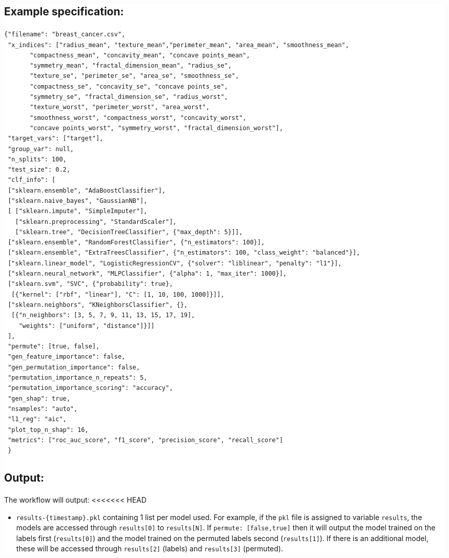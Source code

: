 ## Example specification:

```
{"filename": "breast_cancer.csv",
 "x_indices": ["radius_mean", "texture_mean","perimeter_mean", "area_mean", "smoothness_mean",
       "compactness_mean", "concavity_mean", "concave points_mean",
       "symmetry_mean", "fractal_dimension_mean", "radius_se",
       "texture_se", "perimeter_se", "area_se", "smoothness_se",
       "compactness_se", "concavity_se", "concave points_se",
       "symmetry_se", "fractal_dimension_se", "radius_worst",
       "texture_worst", "perimeter_worst", "area_worst",
       "smoothness_worst", "compactness_worst", "concavity_worst",
       "concave points_worst", "symmetry_worst", "fractal_dimension_worst"],
 "target_vars": ["target"],
 "group_var": null,
 "n_splits": 100,
 "test_size": 0.2,
 "clf_info": [
 ["sklearn.ensemble", "AdaBoostClassifier"],
 ["sklearn.naive_bayes", "GaussianNB"],
 [ ["sklearn.impute", "SimpleImputer"],
   ["sklearn.preprocessing", "StandardScaler"],
   ["sklearn.tree", "DecisionTreeClassifier", {"max_depth": 5}]],
 ["sklearn.ensemble", "RandomForestClassifier", {"n_estimators": 100}],
 ["sklearn.ensemble", "ExtraTreesClassifier", {"n_estimators": 100, "class_weight": "balanced"}],
 ["sklearn.linear_model", "LogisticRegressionCV", {"solver": "liblinear", "penalty": "l1"}],
 ["sklearn.neural_network", "MLPClassifier", {"alpha": 1, "max_iter": 1000}],
 ["sklearn.svm", "SVC", {"probability": true},
  [{"kernel": ["rbf", "linear"], "C": [1, 10, 100, 1000]}]],
 ["sklearn.neighbors", "KNeighborsClassifier", {},
  [{"n_neighbors": [3, 5, 7, 9, 11, 13, 15, 17, 19],
    "weights": ["uniform", "distance"]}]]
 ],
 "permute": [true, false],
 "gen_feature_importance": false,
 "gen_permutation_importance": false,
 "permutation_importance_n_repeats": 5,
 "permutation_importance_scoring": "accuracy",
 "gen_shap": true,
 "nsamples": "auto",
 "l1_reg": "aic",
 "plot_top_n_shap": 16,
 "metrics": ["roc_auc_score", "f1_score", "precision_score", "recall_score"]
 }
```

## Output:
The workflow will output:
<<<<<<< HEAD
- `results-{timestamp}.pkl` containing 1 list per model used. For example, if the `pkl` file is
assigned to variable `results`, the models are accessed through `results[0]` to `results[N]`.
 If `permute: [false,true]` then it will output the model trained on the labels first (`results[0]`) and the model trained on the permuted labels second (`results[1]`). If there is an additional model, these will be accessed through `results[2]` (labels) and `results[3]` (permuted).
